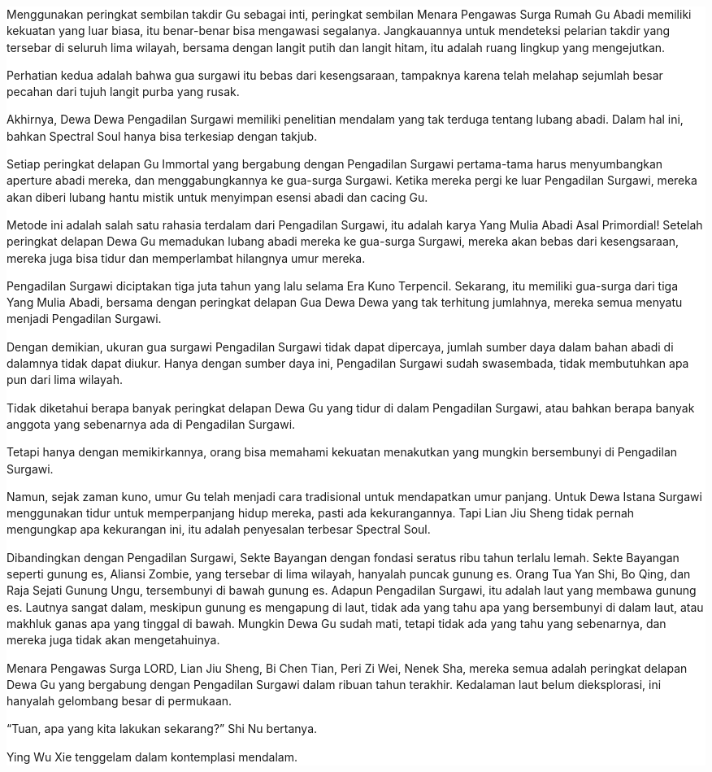 Menggunakan peringkat sembilan takdir Gu sebagai inti, peringkat sembilan Menara Pengawas Surga Rumah Gu Abadi memiliki kekuatan yang luar biasa, itu benar-benar bisa mengawasi segalanya. Jangkauannya untuk mendeteksi pelarian takdir yang tersebar di seluruh lima wilayah, bersama dengan langit putih dan langit hitam, itu adalah ruang lingkup yang mengejutkan.

Perhatian kedua adalah bahwa gua surgawi itu bebas dari kesengsaraan, tampaknya karena telah melahap sejumlah besar pecahan dari tujuh langit purba yang rusak.

Akhirnya, Dewa Dewa Pengadilan Surgawi memiliki penelitian mendalam yang tak terduga tentang lubang abadi. Dalam hal ini, bahkan Spectral Soul hanya bisa terkesiap dengan takjub.



Setiap peringkat delapan Gu Immortal yang bergabung dengan Pengadilan Surgawi pertama-tama harus menyumbangkan aperture abadi mereka, dan menggabungkannya ke gua-surga Surgawi. Ketika mereka pergi ke luar Pengadilan Surgawi, mereka akan diberi lubang hantu mistik untuk menyimpan esensi abadi dan cacing Gu.

Metode ini adalah salah satu rahasia terdalam dari Pengadilan Surgawi, itu adalah karya Yang Mulia Abadi Asal Primordial! Setelah peringkat delapan Dewa Gu memadukan lubang abadi mereka ke gua-surga Surgawi, mereka akan bebas dari kesengsaraan, mereka juga bisa tidur dan memperlambat hilangnya umur mereka.

Pengadilan Surgawi diciptakan tiga juta tahun yang lalu selama Era Kuno Terpencil. Sekarang, itu memiliki gua-surga dari tiga Yang Mulia Abadi, bersama dengan peringkat delapan Gua Dewa Dewa yang tak terhitung jumlahnya, mereka semua menyatu menjadi Pengadilan Surgawi.

Dengan demikian, ukuran gua surgawi Pengadilan Surgawi tidak dapat dipercaya, jumlah sumber daya dalam bahan abadi di dalamnya tidak dapat diukur. Hanya dengan sumber daya ini, Pengadilan Surgawi sudah swasembada, tidak membutuhkan apa pun dari lima wilayah.

Tidak diketahui berapa banyak peringkat delapan Dewa Gu yang tidur di dalam Pengadilan Surgawi, atau bahkan berapa banyak anggota yang sebenarnya ada di Pengadilan Surgawi.

Tetapi hanya dengan memikirkannya, orang bisa memahami kekuatan menakutkan yang mungkin bersembunyi di Pengadilan Surgawi.

Namun, sejak zaman kuno, umur Gu telah menjadi cara tradisional untuk mendapatkan umur panjang. Untuk Dewa Istana Surgawi menggunakan tidur untuk memperpanjang hidup mereka, pasti ada kekurangannya. Tapi Lian Jiu Sheng tidak pernah mengungkap apa kekurangan ini, itu adalah penyesalan terbesar Spectral Soul.

Dibandingkan dengan Pengadilan Surgawi, Sekte Bayangan dengan fondasi seratus ribu tahun terlalu lemah. Sekte Bayangan seperti gunung es, Aliansi Zombie, yang tersebar di lima wilayah, hanyalah puncak gunung es. Orang Tua Yan Shi, Bo Qing, dan Raja Sejati Gunung Ungu, tersembunyi di bawah gunung es. Adapun Pengadilan Surgawi, itu adalah laut yang membawa gunung es. Lautnya sangat dalam, meskipun gunung es mengapung di laut, tidak ada yang tahu apa yang bersembunyi di dalam laut, atau makhluk ganas apa yang tinggal di bawah. Mungkin Dewa Gu sudah mati, tetapi tidak ada yang tahu yang sebenarnya, dan mereka juga tidak akan mengetahuinya.

Menara Pengawas Surga LORD, Lian Jiu Sheng, Bi Chen Tian, ​​Peri Zi Wei, Nenek Sha, mereka semua adalah peringkat delapan Dewa Gu yang bergabung dengan Pengadilan Surgawi dalam ribuan tahun terakhir. Kedalaman laut belum dieksplorasi, ini hanyalah gelombang besar di permukaan.

“Tuan, apa yang kita lakukan sekarang?” Shi Nu bertanya.

Ying Wu Xie tenggelam dalam kontemplasi mendalam.
